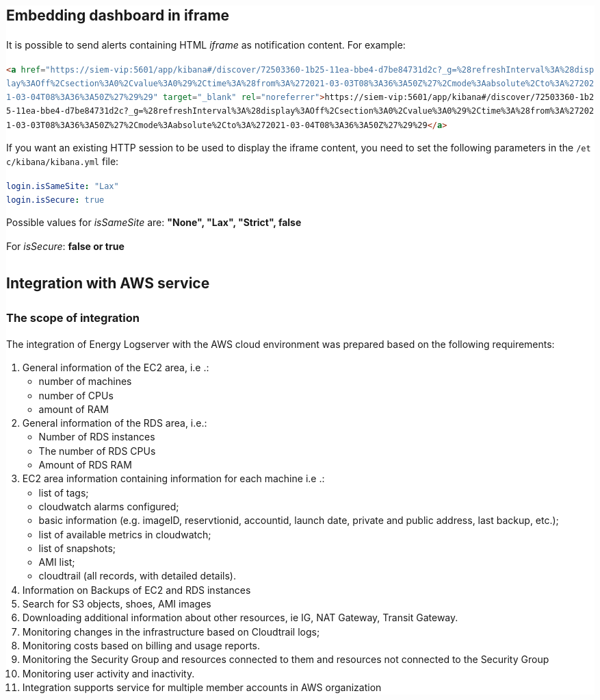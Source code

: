 
## Embedding dashboard in iframe

It is possible to send alerts containing HTML *iframe* as notification content. For example:

```html
<a href="https://siem-vip:5601/app/kibana#/discover/72503360-1b25-11ea-bbe4-d7be84731d2c?_g=%28refreshInterval%3A%28display%3AOff%2Csection%3A0%2Cvalue%3A0%29%2Ctime%3A%28from%3A%272021-03-03T08%3A36%3A50Z%27%2Cmode%3Aabsolute%2Cto%3A%272021-03-04T08%3A36%3A50Z%27%29%29" target="_blank" rel="noreferrer">https://siem-vip:5601/app/kibana#/discover/72503360-1b25-11ea-bbe4-d7be84731d2c?_g=%28refreshInterval%3A%28display%3AOff%2Csection%3A0%2Cvalue%3A0%29%2Ctime%3A%28from%3A%272021-03-03T08%3A36%3A50Z%27%2Cmode%3Aabsolute%2Cto%3A%272021-03-04T08%3A36%3A50Z%27%29%29</a>
```

If you want an existing HTTP session to be used to display the iframe content, you need to set the following parameters in the `/etc/kibana/kibana.yml` file:

```yaml
login.isSameSite: "Lax"
login.isSecure: true
```

Possible values for *isSameSite* are: **"None", "Lax", "Strict", false**

For *isSecure*: **false or true**

## Integration with AWS service

### The scope of integration

The integration of Energy Logserver with the AWS cloud environment was prepared based on the following requirements:

1. General information of the EC2 area, i.e .:
   - number of machines
   - number of CPUs
   - amount of RAM
2. General information of the RDS area, i.e.:
   - Number of RDS instances
   - The number of RDS CPUs
   - Amount of RDS RAM
3. EC2 area information containing information for each machine i.e .:
   - list of tags;
   - cloudwatch alarms configured;
   - basic information (e.g. imageID, reservtionid, accountid, launch date, private and public address, last backup, etc.);
   - list of available metrics in cloudwatch;
   - list of snapshots;
   - AMI list;
   - cloudtrail (all records, with detailed details).
4. Information on Backups of EC2 and RDS instances
5. Search for S3 objects, shoes, AMI images
6. Downloading additional information about other resources, ie IG, NAT Gateway, Transit Gateway.
7. Monitoring changes in the infrastructure based on Cloudtrail logs;
8. Monitoring costs based on billing and usage reports.
9. Monitoring the Security Group and resources connected to them and resources not connected to the Security Group
10. Monitoring user activity and inactivity.
11. Integration supports service for multiple member accounts in AWS organization
